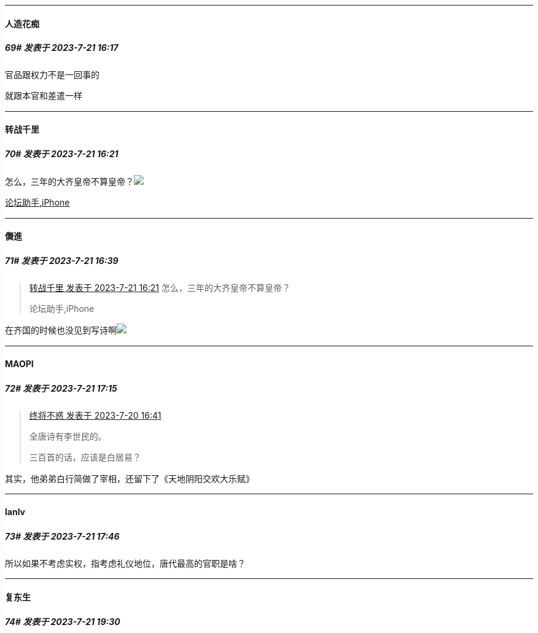 *****

####  人造花痴  
##### 69#       发表于 2023-7-21 16:17

官品跟权力不是一回事的

就跟本官和差遣一样

*****

####  转战千里  
##### 70#       发表于 2023-7-21 16:21

怎么，三年的大齐皇帝不算皇帝？<img src="https://static.saraba1st.com/image/smiley/face2017/067.png" referrerpolicy="no-referrer">

[论坛助手,iPhone](https://bbs.saraba1st.com/2b/forum.php?mod=viewthread&amp;tid=2029836)

*****

####  儛進  
##### 71#       发表于 2023-7-21 16:39

<blockquote><a href="httphttps://bbs.saraba1st.com/2b/forum.php?mod=redirect&amp;goto=findpost&amp;pid=61741326&amp;ptid=2145195" target="_blank">转战千里 发表于 2023-7-21 16:21</a>
怎么，三年的大齐皇帝不算皇帝？

论坛助手,iPhone</blockquote>
在齐国的时候也没见到写诗啊<img src="https://static.saraba1st.com/image/smiley/face2017/037.png" referrerpolicy="no-referrer">


*****

####  MAOPI  
##### 72#       发表于 2023-7-21 17:15

<blockquote><a href="httphttps://bbs.saraba1st.com/2b/forum.php?mod=redirect&amp;goto=findpost&amp;pid=61729573&amp;ptid=2145195" target="_blank">终将不惑 发表于 2023-7-20 16:41</a>

全唐诗有李世民的。

三百首的话，应该是白居易？</blockquote>
其实，他弟弟白行简做了宰相，还留下了《天地阴阳交欢大乐赋》


*****

####  lanlv  
##### 73#       发表于 2023-7-21 17:46

所以如果不考虑实权，指考虑礼仪地位，唐代最高的官职是啥？


*****

####  复东生  
##### 74#       发表于 2023-7-21 19:30
